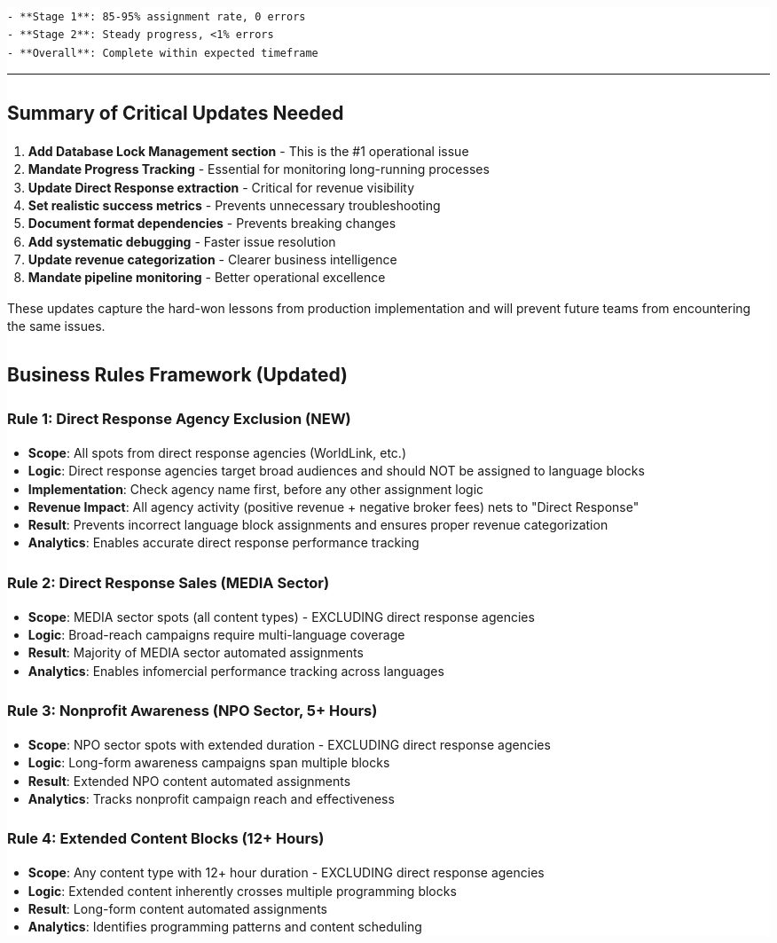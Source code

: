```
- **Stage 1**: 85-95% assignment rate, 0 errors
- **Stage 2**: Steady progress, <1% errors
- **Overall**: Complete within expected timeframe
```

---

## Summary of Critical Updates Needed

1. **Add Database Lock Management section** - This is the #1 operational issue
2. **Mandate Progress Tracking** - Essential for monitoring long-running processes  
3. **Update Direct Response extraction** - Critical for revenue visibility
4. **Set realistic success metrics** - Prevents unnecessary troubleshooting
5. **Document format dependencies** - Prevents breaking changes
6. **Add systematic debugging** - Faster issue resolution
7. **Update revenue categorization** - Clearer business intelligence
8. **Mandate pipeline monitoring** - Better operational excellence

These updates capture the hard-won lessons from production implementation and will prevent future teams from encountering the same issues.

## Business Rules Framework (Updated)

### **Rule 1: Direct Response Agency Exclusion (NEW)**
- **Scope**: All spots from direct response agencies (WorldLink, etc.)
- **Logic**: Direct response agencies target broad audiences and should NOT be assigned to language blocks
- **Implementation**: Check agency name first, before any other assignment logic
- **Revenue Impact**: All agency activity (positive revenue + negative broker fees) nets to "Direct Response"
- **Result**: Prevents incorrect language block assignments and ensures proper revenue categorization
- **Analytics**: Enables accurate direct response performance tracking

### **Rule 2: Direct Response Sales (MEDIA Sector)**
- **Scope**: MEDIA sector spots (all content types) - EXCLUDING direct response agencies
- **Logic**: Broad-reach campaigns require multi-language coverage
- **Result**: Majority of MEDIA sector automated assignments
- **Analytics**: Enables infomercial performance tracking across languages

### **Rule 3: Nonprofit Awareness (NPO Sector, 5+ Hours)**
- **Scope**: NPO sector spots with extended duration - EXCLUDING direct response agencies
- **Logic**: Long-form awareness campaigns span multiple blocks
- **Result**: Extended NPO content automated assignments
- **Analytics**: Tracks nonprofit campaign reach and effectiveness

### **Rule 4: Extended Content Blocks (12+ Hours)**
- **Scope**: Any content type with 12+ hour duration - EXCLUDING direct response agencies
- **Logic**: Extended content inherently crosses multiple programming blocks
- **Result**: Long-form content automated assignments
- **Analytics**: Identifies programming patterns and content scheduling
